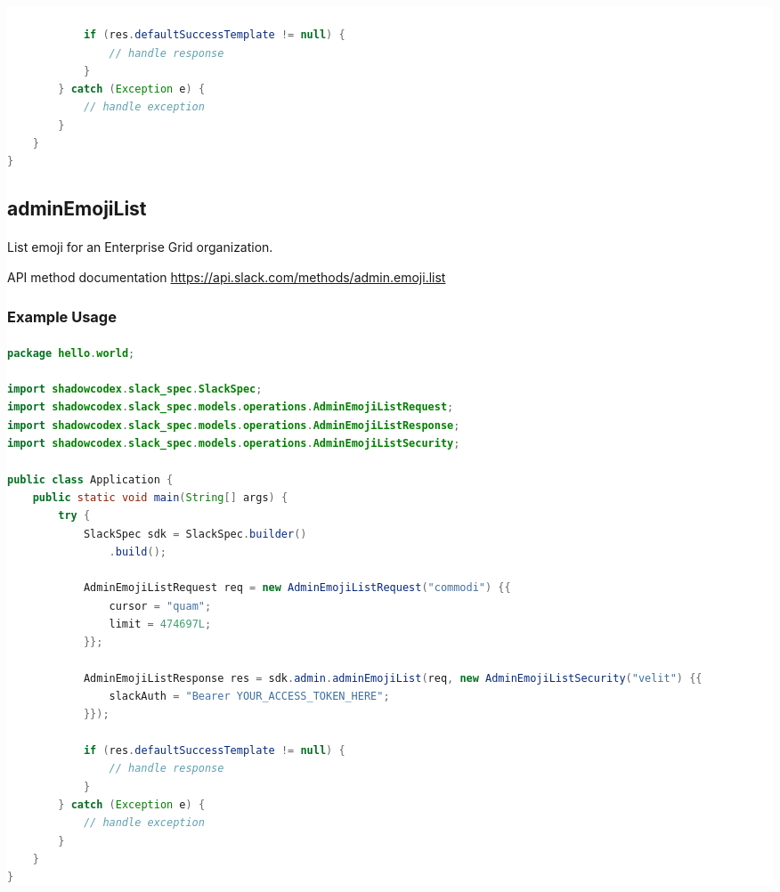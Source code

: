 ```java

            if (res.defaultSuccessTemplate != null) {
                // handle response
            }
        } catch (Exception e) {
            // handle exception
        }
    }
}
```

## adminEmojiList

List emoji for an Enterprise Grid organization.

API method documentation
<https://api.slack.com/methods/admin.emoji.list>

### Example Usage

```java
package hello.world;

import shadowcodex.slack_spec.SlackSpec;
import shadowcodex.slack_spec.models.operations.AdminEmojiListRequest;
import shadowcodex.slack_spec.models.operations.AdminEmojiListResponse;
import shadowcodex.slack_spec.models.operations.AdminEmojiListSecurity;

public class Application {
    public static void main(String[] args) {
        try {
            SlackSpec sdk = SlackSpec.builder()
                .build();

            AdminEmojiListRequest req = new AdminEmojiListRequest("commodi") {{
                cursor = "quam";
                limit = 474697L;
            }};            

            AdminEmojiListResponse res = sdk.admin.adminEmojiList(req, new AdminEmojiListSecurity("velit") {{
                slackAuth = "Bearer YOUR_ACCESS_TOKEN_HERE";
            }});

            if (res.defaultSuccessTemplate != null) {
                // handle response
            }
        } catch (Exception e) {
            // handle exception
        }
    }
}
```
